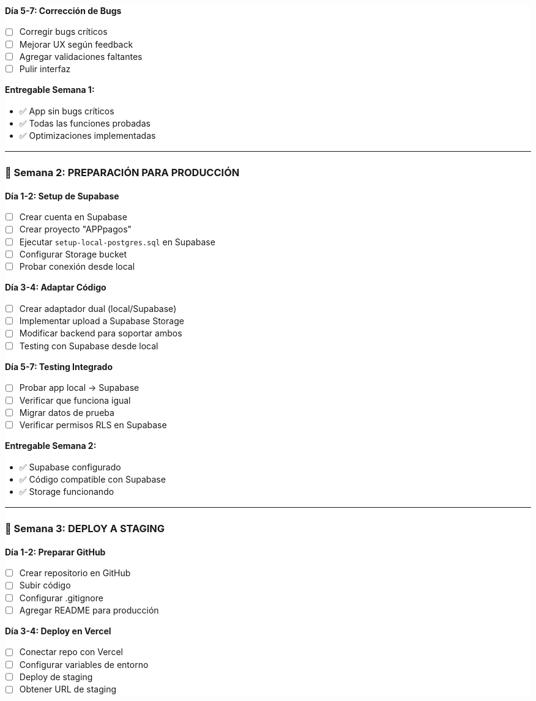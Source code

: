 **Día 5-7: Corrección de Bugs**
- [ ] Corregir bugs críticos
- [ ] Mejorar UX según feedback
- [ ] Agregar validaciones faltantes
- [ ] Pulir interfaz

**Entregable Semana 1:**
- ✅ App sin bugs críticos
- ✅ Todas las funciones probadas
- ✅ Optimizaciones implementadas

---

### 📅 Semana 2: PREPARACIÓN PARA PRODUCCIÓN

**Día 1-2: Setup de Supabase**
- [ ] Crear cuenta en Supabase
- [ ] Crear proyecto "APPpagos"
- [ ] Ejecutar `setup-local-postgres.sql` en Supabase
- [ ] Configurar Storage bucket
- [ ] Probar conexión desde local

**Día 3-4: Adaptar Código**
- [ ] Crear adaptador dual (local/Supabase)
- [ ] Implementar upload a Supabase Storage
- [ ] Modificar backend para soportar ambos
- [ ] Testing con Supabase desde local

**Día 5-7: Testing Integrado**
- [ ] Probar app local → Supabase
- [ ] Verificar que funciona igual
- [ ] Migrar datos de prueba
- [ ] Verificar permisos RLS en Supabase

**Entregable Semana 2:**
- ✅ Supabase configurado
- ✅ Código compatible con Supabase
- ✅ Storage funcionando

---

### 📅 Semana 3: DEPLOY A STAGING

**Día 1-2: Preparar GitHub**
- [ ] Crear repositorio en GitHub
- [ ] Subir código
- [ ] Configurar .gitignore
- [ ] Agregar README para producción

**Día 3-4: Deploy en Vercel**
- [ ] Conectar repo con Vercel
- [ ] Configurar variables de entorno
- [ ] Deploy de staging
- [ ] Obtener URL de staging
